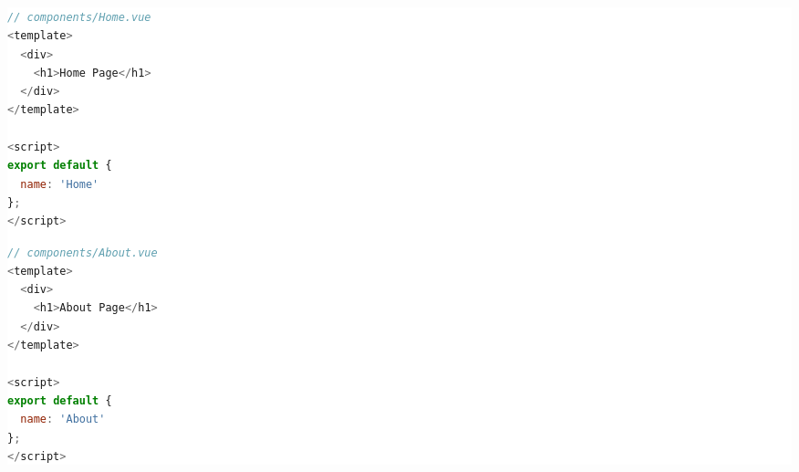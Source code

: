    ```javascript
   // components/Home.vue
   <template>
     <div>
       <h1>Home Page</h1>
     </div>
   </template>

   <script>
   export default {
     name: 'Home'
   };
   </script>
   ```

   ```javascript
   // components/About.vue
   <template>
     <div>
       <h1>About Page</h1>
     </div>
   </template>

   <script>
   export default {
     name: 'About'
   };
   </script>
   ```
